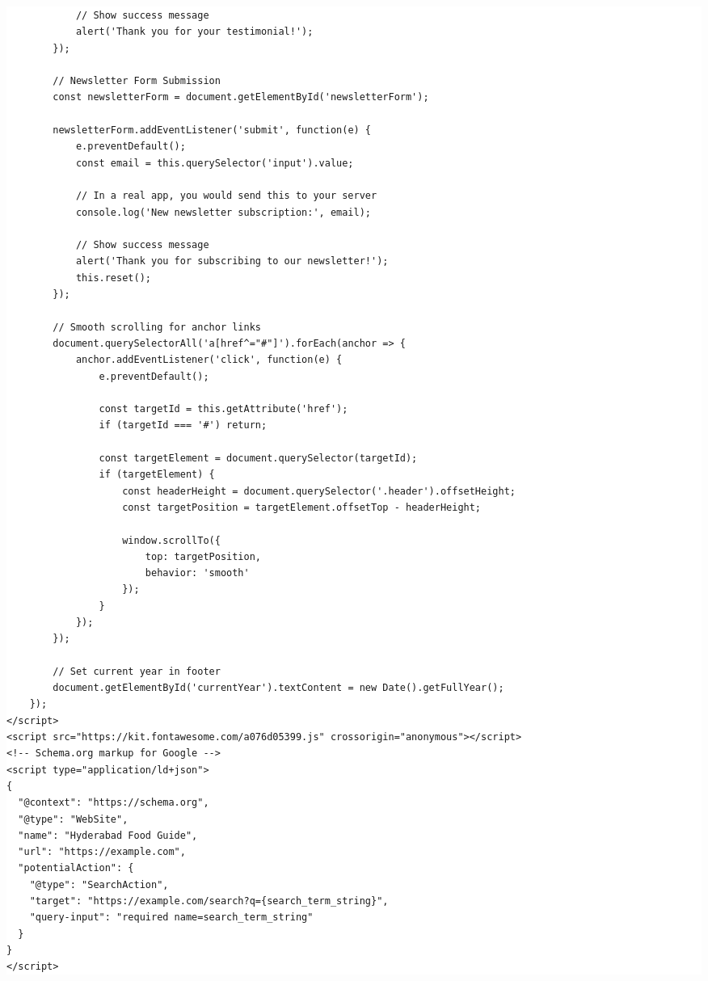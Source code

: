                 // Show success message
                alert('Thank you for your testimonial!');
            });
            
            // Newsletter Form Submission
            const newsletterForm = document.getElementById('newsletterForm');
            
            newsletterForm.addEventListener('submit', function(e) {
                e.preventDefault();
                const email = this.querySelector('input').value;
                
                // In a real app, you would send this to your server
                console.log('New newsletter subscription:', email);
                
                // Show success message
                alert('Thank you for subscribing to our newsletter!');
                this.reset();
            });
            
            // Smooth scrolling for anchor links
            document.querySelectorAll('a[href^="#"]').forEach(anchor => {
                anchor.addEventListener('click', function(e) {
                    e.preventDefault();
                    
                    const targetId = this.getAttribute('href');
                    if (targetId === '#') return;
                    
                    const targetElement = document.querySelector(targetId);
                    if (targetElement) {
                        const headerHeight = document.querySelector('.header').offsetHeight;
                        const targetPosition = targetElement.offsetTop - headerHeight;
                        
                        window.scrollTo({
                            top: targetPosition,
                            behavior: 'smooth'
                        });
                    }
                });
            });
            
            // Set current year in footer
            document.getElementById('currentYear').textContent = new Date().getFullYear();
        });
    </script>
    <script src="https://kit.fontawesome.com/a076d05399.js" crossorigin="anonymous"></script>
    <!-- Schema.org markup for Google -->
    <script type="application/ld+json">
    {
      "@context": "https://schema.org",
      "@type": "WebSite",
      "name": "Hyderabad Food Guide",
      "url": "https://example.com",
      "potentialAction": {
        "@type": "SearchAction",
        "target": "https://example.com/search?q={search_term_string}",
        "query-input": "required name=search_term_string"
      }
    }
    </script>
</body>
</html>

